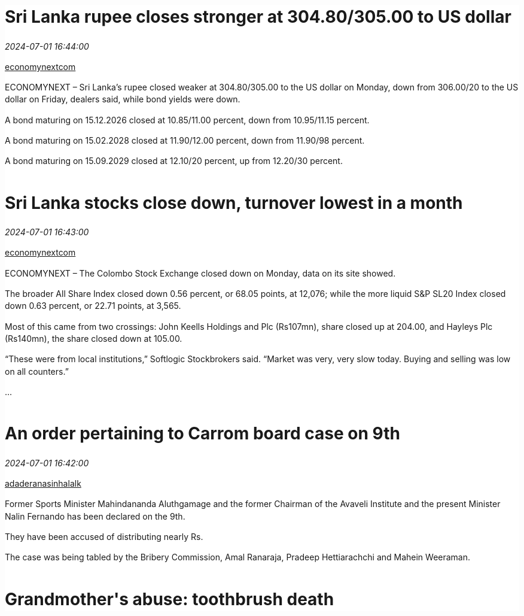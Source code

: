 
# Sri Lanka rupee closes stronger at 304.80/305.00 to US dollar

*2024-07-01 16:44:00*

[economynextcom](https://economynext.com/sri-lanka-rupee-closes-stronger-at-304-80-305-00-to-us-dollar-170382/)

ECONOMYNEXT – Sri Lanka’s rupee closed weaker at 304.80/305.00 to the US dollar on Monday, down from 306.00/20 to the US dollar on Friday, dealers said, while bond yields were down.

A bond maturing on 15.12.2026 closed at 10.85/11.00 percent, down from 10.95/11.15 percent.

A bond maturing on 15.02.2028 closed at 11.90/12.00 percent, down from 11.90/98 percent.

A bond maturing on 15.09.2029 closed at 12.10/20 percent, up from 12.20/30 percent.



# Sri Lanka stocks close down, turnover lowest in a month

*2024-07-01 16:43:00*

[economynextcom](https://economynext.com/sri-lanka-stocks-close-down-turnover-lowest-in-a-month-170369/)

ECONOMYNEXT – The Colombo Stock Exchange closed down on Monday, data on its site showed.

The broader All Share Index closed down 0.56 percent, or 68.05 points, at 12,076; while the more liquid S&P SL20 Index closed down 0.63 percent, or 22.71 points, at 3,565.

Most of this came from two crossings: John Keells Holdings and Plc (Rs107mn), share closed up at 204.00, and Hayleys Plc (Rs140mn), the share closed down at 105.00.

“These were from local institutions,” Softlogic Stockbrokers said. “Market was very, very slow today. Buying and selling was low on all counters.”

...



# An order pertaining to Carrom board case on 9th

*2024-07-01 16:42:00*

[adaderanasinhalalk](http://sinhala.adaderana.lk/news/198368)

Former Sports Minister Mahindananda Aluthgamage and the former Chairman of the Avaveli Institute and the present Minister Nalin Fernando has been declared on the 9th.

They have been accused of distributing nearly Rs.

The case was being tabled by the Bribery Commission, Amal Ranaraja, Pradeep Hettiarachchi and Mahein Weeraman.



# Grandmother's abuse: toothbrush death
